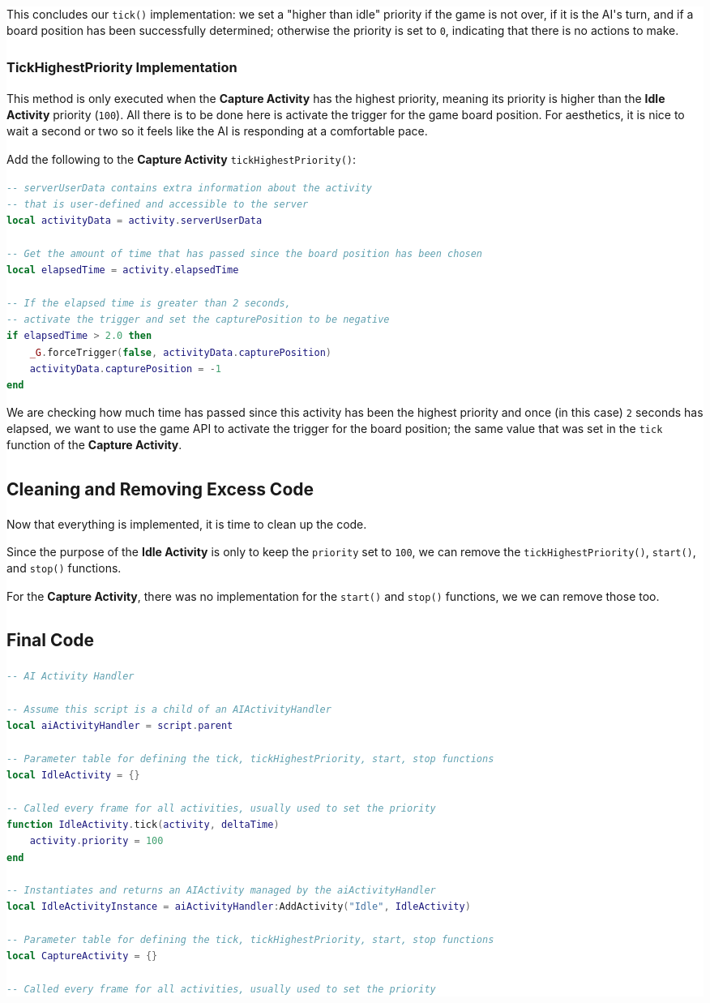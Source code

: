 This concludes our `tick()` implementation: we set a "higher than idle" priority if the game is not over, if it is the AI's turn, and if a board position has been successfully determined; otherwise the priority is set to `0`, indicating that there is no actions to make.

### TickHighestPriority Implementation

This method is only executed when the **Capture Activity** has the highest priority, meaning its priority is higher than the **Idle Activity** priority (`100`). All there is to be done here is activate the trigger for the game board position. For aesthetics, it is nice to wait a second or two so it feels like the AI is responding at a comfortable pace.

Add the following to the **Capture Activity** `tickHighestPriority()`:

```lua
-- serverUserData contains extra information about the activity
-- that is user-defined and accessible to the server
local activityData = activity.serverUserData

-- Get the amount of time that has passed since the board position has been chosen
local elapsedTime = activity.elapsedTime

-- If the elapsed time is greater than 2 seconds,
-- activate the trigger and set the capturePosition to be negative
if elapsedTime > 2.0 then
    _G.forceTrigger(false, activityData.capturePosition)
    activityData.capturePosition = -1
end
```

We are checking how much time has passed since this activity has been the highest priority and once (in this case) `2` seconds has elapsed, we want to use the game API to activate the trigger for the board position; the same value that was set in the `tick` function of the **Capture Activity**.

## Cleaning and Removing Excess Code

Now that everything is implemented, it is time to clean up the code.

Since the purpose of the **Idle Activity** is only to keep the `priority` set to `100`, we can remove the `tickHighestPriority()`, `start()`, and `stop()` functions.

For the **Capture Activity**, there was no implementation for the `start()` and `stop()` functions, we we can remove those too.

## Final Code

```lua
-- AI Activity Handler

-- Assume this script is a child of an AIActivityHandler
local aiActivityHandler = script.parent

-- Parameter table for defining the tick, tickHighestPriority, start, stop functions
local IdleActivity = {}

-- Called every frame for all activities, usually used to set the priority
function IdleActivity.tick(activity, deltaTime)
    activity.priority = 100
end

-- Instantiates and returns an AIActivity managed by the aiActivityHandler
local IdleActivityInstance = aiActivityHandler:AddActivity("Idle", IdleActivity)

-- Parameter table for defining the tick, tickHighestPriority, start, stop functions
local CaptureActivity = {}

-- Called every frame for all activities, usually used to set the priority
```
